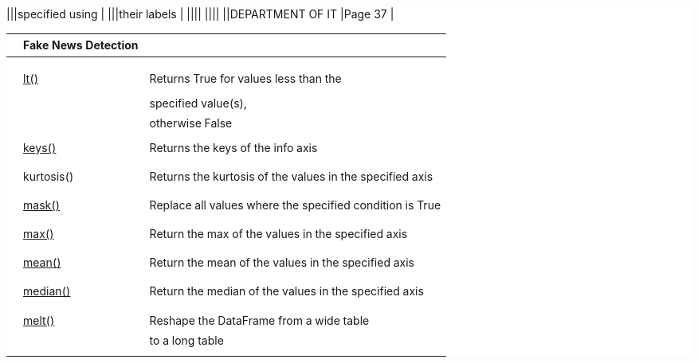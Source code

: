 |||specified using |
|||their labels |
||||
||||
||DEPARTMENT OF IT |Page 37 |


||Fake News Detection ||
| :- | - | :- |
|||
||||
||||
||[lt() ](https://www.w3schools.com/python/pandas/ref_df_lt.asp)|Returns True for values less than the |
|||
|||specified value(s), |
|||otherwise False |
||||
||[keys() ](https://www.w3schools.com/python/pandas/ref_df_keys.asp)|Returns the keys of the info axis |
||||
||||
||kurtosis() |Returns the kurtosis of the values in the specified axis |
||||
||||
||[mask() ](https://www.w3schools.com/python/pandas/ref_df_mask.asp)|Replace all values where the specified condition is True |
||||
||||
||[max() ](https://www.w3schools.com/python/pandas/ref_df_max.asp)|Return the max of the values in the specified axis |
||||
||||
||[mean() ](https://www.w3schools.com/python/pandas/ref_df_mean.asp)|Return the mean of the values in the specified axis |
||||
||||
||[median() ](https://www.w3schools.com/python/pandas/ref_df_median.asp)|Return the median of the values in the specified axis|
||||
||||
||[melt() ](https://www.w3schools.com/python/pandas/ref_df_melt.asp)|Reshape the DataFrame from a wide table |
|||to a long table |
||||